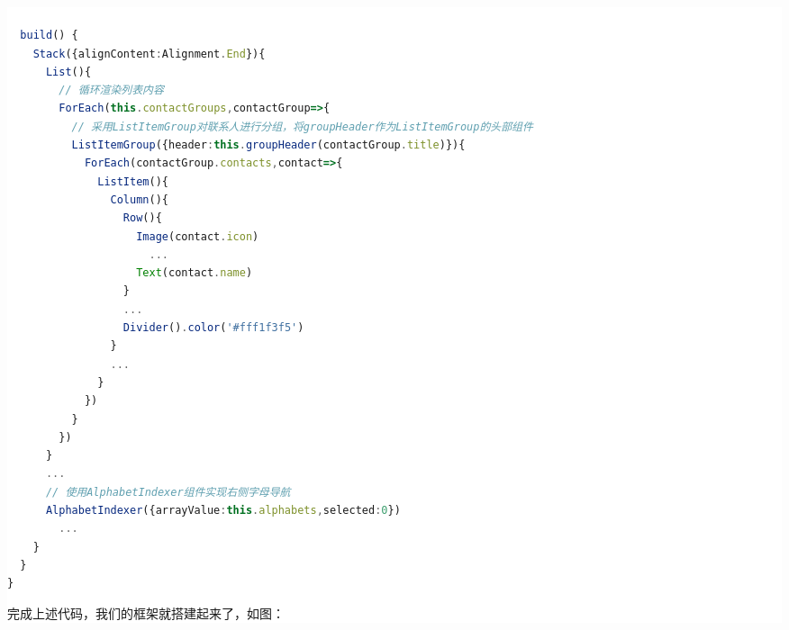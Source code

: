 ```ts

  build() {
    Stack({alignContent:Alignment.End}){
      List(){
        // 循环渲染列表内容
        ForEach(this.contactGroups,contactGroup=>{
          // 采用ListItemGroup对联系人进行分组，将groupHeader作为ListItemGroup的头部组件
          ListItemGroup({header:this.groupHeader(contactGroup.title)}){
            ForEach(contactGroup.contacts,contact=>{
              ListItem(){
                Column(){
                  Row(){
                    Image(contact.icon)
                      ...
                    Text(contact.name)
                  }
                  ...
                  Divider().color('#fff1f3f5')
                }
                ...
              }
            })
          }
        })
      }
      ...
      // 使用AlphabetIndexer组件实现右侧字母导航
      AlphabetIndexer({arrayValue:this.alphabets,selected:0})
        ...
    }
  }
}
```
完成上述代码，我们的框架就搭建起来了，如图：
